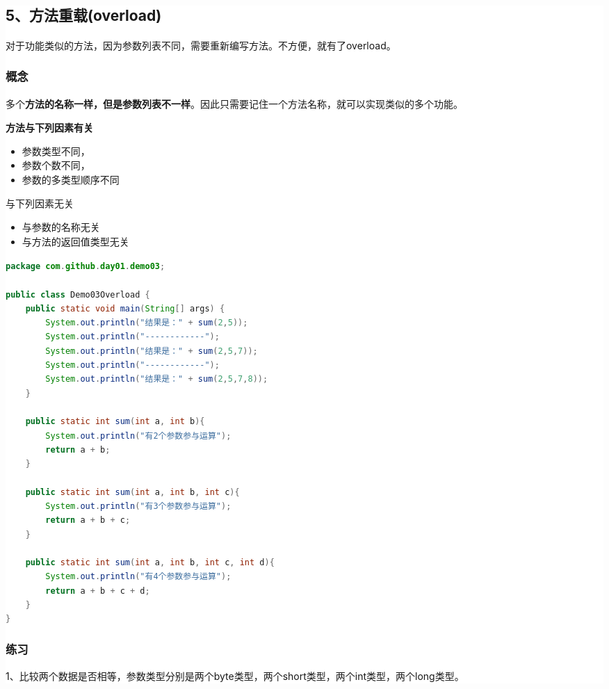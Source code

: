 ~~~java
~~~
 ## 5、方法重载(overload)

对于功能类似的方法，因为参数列表不同，需要重新编写方法。不方便，就有了overload。

### 概念

多个<b>方法的名称一样，但是参数列表不一样</b>。因此只需要记住一个方法名称，就可以实现类似的多个功能。

<b>方法与下列因素有关</b>

* 参数类型不同，
* 参数个数不同，
* 参数的多类型顺序不同

与下列因素无关

* 与参数的名称无关
* 与方法的返回值类型无关

~~~java
package com.github.day01.demo03;

public class Demo03Overload {
    public static void main(String[] args) {
        System.out.println("结果是：" + sum(2,5));
        System.out.println("------------");
        System.out.println("结果是：" + sum(2,5,7));
        System.out.println("------------");
        System.out.println("结果是：" + sum(2,5,7,8));
    }

    public static int sum(int a, int b){
        System.out.println("有2个参数参与运算");
        return a + b;
    }

    public static int sum(int a, int b, int c){
        System.out.println("有3个参数参与运算");
        return a + b + c;
    }

    public static int sum(int a, int b, int c, int d){
        System.out.println("有4个参数参与运算");
        return a + b + c + d;
    }
}
~~~

### 练习

 1、比较两个数据是否相等，参数类型分别是两个byte类型，两个short类型，两个int类型，两个long类型。
